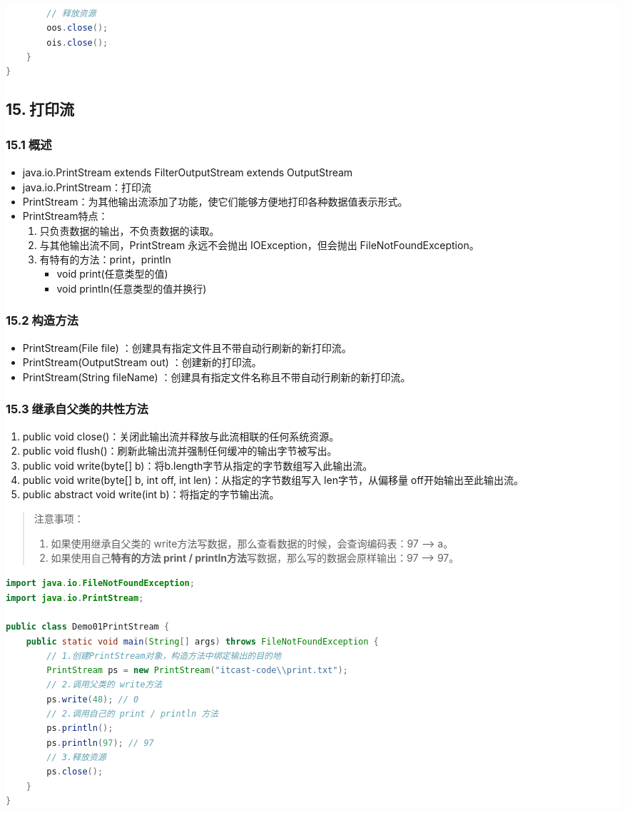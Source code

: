```java
        // 释放资源
        oos.close();
        ois.close();
    }
}
```

## 15. 打印流

### 15.1 概述

- java.io.PrintStream extends FilterOutputStream extends OutputStream
- java.io.PrintStream：打印流
- PrintStream：为其他输出流添加了功能，使它们能够方便地打印各种数据值表示形式。
- PrintStream特点：
    1. 只负责数据的输出，不负责数据的读取。
    2. 与其他输出流不同，PrintStream 永远不会抛出 IOException，但会抛出 FileNotFoundException。
    3. 有特有的方法：print，println
        - void print(任意类型的值)
        - void println(任意类型的值并换行)

### 15.2 构造方法

- PrintStream(File file) ：创建具有指定文件且不带自动行刷新的新打印流。
- PrintStream(OutputStream out) ：创建新的打印流。
- PrintStream(String fileName) ：创建具有指定文件名称且不带自动行刷新的新打印流。

### 15.3 继承自父类的共性方法

1. public void close()：关闭此输出流并释放与此流相联的任何系统资源。
2. public void flush()：刷新此输出流并强制任何缓冲的输出字节被写出。
3. public void write(byte[] b)：将b.length字节从指定的字节数组写入此输出流。
4. public void write(byte[] b, int off, int len)：从指定的字节数组写入 len字节，从偏移量 off开始输出至此输出流。
5. public abstract void write(int b)：将指定的字节输出流。

> 注意事项：
> 1. 如果使用继承自父类的 write方法写数据，那么查看数据的时候，会查询编码表：97 --> a。
> 2. 如果使用自己**特有的方法 print / println方法**写数据，那么写的数据会原样输出：97 --> 97。
> 

```java
import java.io.FileNotFoundException;
import java.io.PrintStream;

public class Demo01PrintStream {
    public static void main(String[] args) throws FileNotFoundException {
        // 1.创建PrintStream对象，构造方法中绑定输出的目的地
        PrintStream ps = new PrintStream("itcast-code\\print.txt");
        // 2.调用父类的 write方法
        ps.write(48); // 0
        // 2.调用自己的 print / println 方法
        ps.println();
        ps.println(97); // 97
        // 3.释放资源
        ps.close();
    }
}
```
